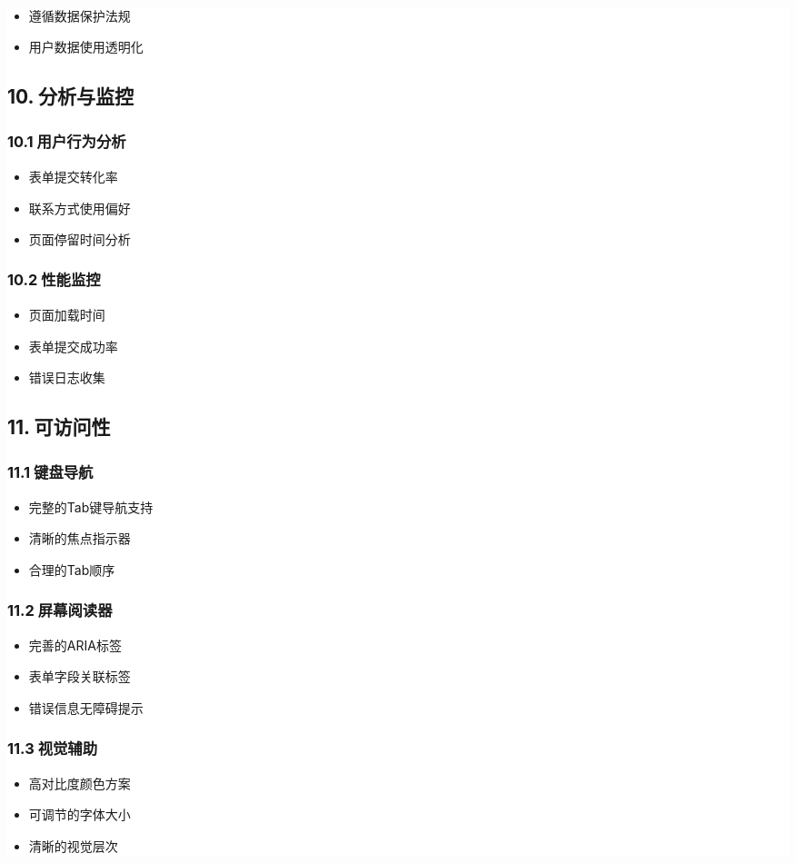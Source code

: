 * 遵循数据保护法规

* 用户数据使用透明化

## 10. 分析与监控

### 10.1 用户行为分析

* 表单提交转化率

* 联系方式使用偏好

* 页面停留时间分析

### 10.2 性能监控

* 页面加载时间

* 表单提交成功率

* 错误日志收集

## 11. 可访问性

### 11.1 键盘导航

* 完整的Tab键导航支持

* 清晰的焦点指示器

* 合理的Tab顺序

### 11.2 屏幕阅读器

* 完善的ARIA标签

* 表单字段关联标签

* 错误信息无障碍提示

### 11.3 视觉辅助

* 高对比度颜色方案

* 可调节的字体大小

* 清晰的视觉层次

